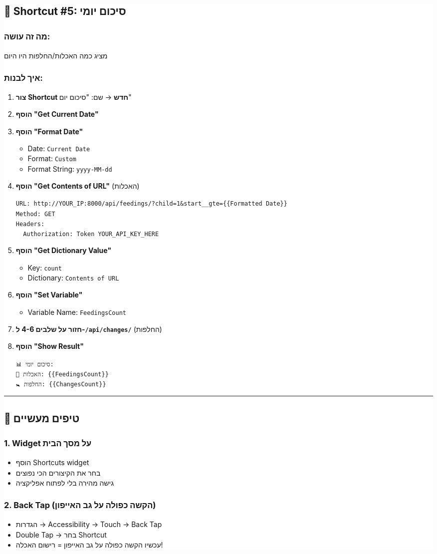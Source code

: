 
## 📝 Shortcut #5: סיכום יומי

### מה זה עושה:
מציג כמה האכלות/החלפות היו היום

### איך לבנות:

1. **צור Shortcut חדש** → שם: "סיכום יום"

2. **הוסף "Get Current Date"**

3. **הוסף "Format Date"**
   - Date: `Current Date`
   - Format: `Custom`
   - Format String: `yyyy-MM-dd`

4. **הוסף "Get Contents of URL"** (האכלות)
   ```
   URL: http://YOUR_IP:8000/api/feedings/?child=1&start__gte={{Formatted Date}}
   Method: GET
   Headers:
     Authorization: Token YOUR_API_KEY_HERE
   ```

5. **הוסף "Get Dictionary Value"**
   - Key: `count`
   - Dictionary: `Contents of URL`

6. **הוסף "Set Variable"**
   - Variable Name: `FeedingsCount`

7. **חזור על שלבים 4-6 ל-`/api/changes/`** (החלפות)

8. **הוסף "Show Result"**
   ```
   📊 סיכום יומי:
   🍼 האכלות: {{FeedingsCount}}
   🚼 החלפות: {{ChangesCount}}
   ```

---

## 🎯 טיפים מעשיים

### 1. **Widget על מסך הבית**
- הוסף Shortcuts widget
- בחר את הקיצורים הכי נפוצים
- גישה מהירה בלי לפתוח אפליקציה

### 2. **Back Tap (הקשה כפולה על גב האייפון)**
- הגדרות → Accessibility → Touch → Back Tap
- Double Tap → בחר Shortcut
- עכשיו הקשה כפולה על גב האייפון = רישום האכלה!
